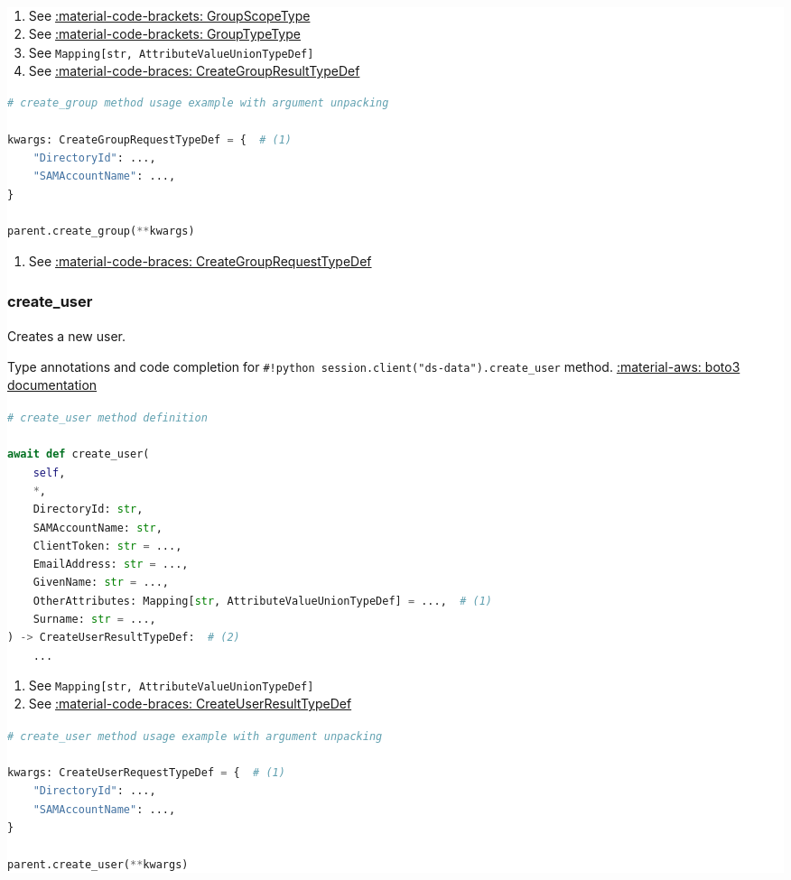 1. See [:material-code-brackets: GroupScopeType](./literals.md#groupscopetype)
2. See [:material-code-brackets: GroupTypeType](./literals.md#grouptypetype)
3. See `Mapping[str, AttributeValueUnionTypeDef]`
4. See [:material-code-braces: CreateGroupResultTypeDef](./type_defs.md#creategroupresulttypedef)


```python
# create_group method usage example with argument unpacking

kwargs: CreateGroupRequestTypeDef = {  # (1)
    "DirectoryId": ...,
    "SAMAccountName": ...,
}

parent.create_group(**kwargs)
```

1. See [:material-code-braces: CreateGroupRequestTypeDef](./type_defs.md#creategrouprequesttypedef)

### create\_user

Creates a new user.

Type annotations and code completion for `#!python session.client("ds-data").create_user` method.
[:material-aws: boto3 documentation](https://boto3.amazonaws.com/v1/documentation/api/latest/reference/services/ds-data.html#DirectoryServiceData.Client)

```python
# create_user method definition

await def create_user(
    self,
    *,
    DirectoryId: str,
    SAMAccountName: str,
    ClientToken: str = ...,
    EmailAddress: str = ...,
    GivenName: str = ...,
    OtherAttributes: Mapping[str, AttributeValueUnionTypeDef] = ...,  # (1)
    Surname: str = ...,
) -> CreateUserResultTypeDef:  # (2)
    ...
```

1. See `Mapping[str, AttributeValueUnionTypeDef]`
2. See [:material-code-braces: CreateUserResultTypeDef](./type_defs.md#createuserresulttypedef)


```python
# create_user method usage example with argument unpacking

kwargs: CreateUserRequestTypeDef = {  # (1)
    "DirectoryId": ...,
    "SAMAccountName": ...,
}

parent.create_user(**kwargs)
```
